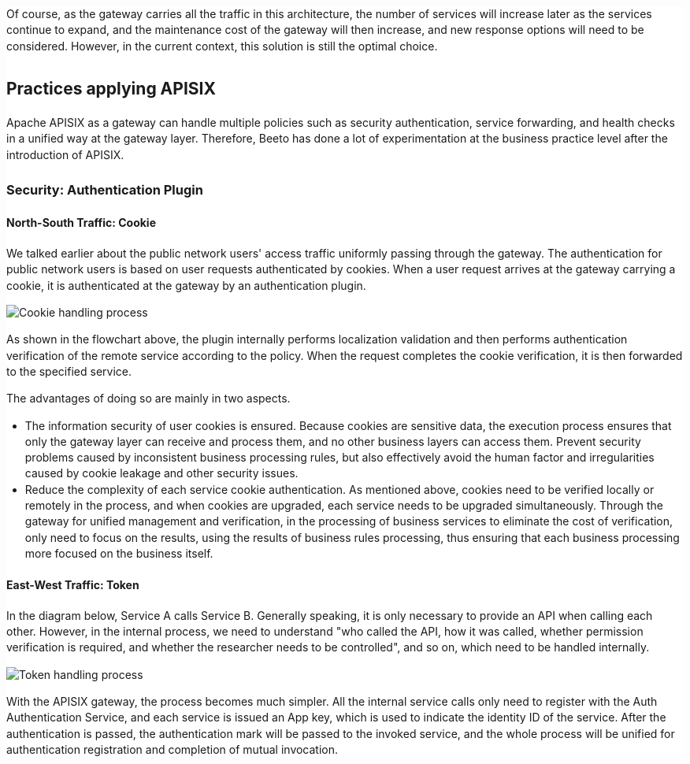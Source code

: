 Of course, as the gateway carries all the traffic in this architecture, the number of services will increase later as the services continue to expand, and the maintenance cost of the gateway will then increase, and new response options will need to be considered. However, in the current context, this solution is still the optimal choice.

## Practices applying APISIX

Apache APISIX as a gateway can handle multiple policies such as security authentication, service forwarding, and health checks in a unified way at the gateway layer. Therefore, Beeto has done a lot of experimentation at the business practice level after the introduction of APISIX.

### Security: Authentication Plugin

#### North-South Traffic: Cookie

We talked earlier about the public network users' access traffic uniformly passing through the gateway. The authentication for public network users is based on user requests authenticated by cookies. When a user request arrives at the gateway carrying a cookie, it is authenticated at the gateway by an authentication plugin.

![Cookie handling process](https://user-images.githubusercontent.com/39793568/173317006-ecfc1a6a-00ef-4477-8973-b189fb3c0fa4.png)

As shown in the flowchart above, the plugin internally performs localization validation and then performs authentication verification of the remote service according to the policy. When the request completes the cookie verification, it is then forwarded to the specified service.

The advantages of doing so are mainly in two aspects.

- The information security of user cookies is ensured. Because cookies are sensitive data, the execution process ensures that only the gateway layer can receive and process them, and no other business layers can access them. Prevent security problems caused by inconsistent business processing rules, but also effectively avoid the human factor and irregularities caused by cookie leakage and other security issues.
- Reduce the complexity of each service cookie authentication. As mentioned above, cookies need to be verified locally or remotely in the process, and when cookies are upgraded, each service needs to be upgraded simultaneously. Through the gateway for unified management and verification, in the processing of business services to eliminate the cost of verification, only need to focus on the results, using the results of business rules processing, thus ensuring that each business processing more focused on the business itself.

#### East-West Traffic: Token

In the diagram below, Service A calls Service B. Generally speaking, it is only necessary to provide an API when calling each other. However, in the internal process, we need to understand "who called the API, how it was called, whether permission verification is required, and whether the researcher needs to be controlled", and so on, which need to be handled internally.

![Token handling process](https://user-images.githubusercontent.com/39793568/173317215-4591730d-6e73-420a-af92-16f83bd9d04e.png)

With the APISIX gateway, the process becomes much simpler. All the internal service calls only need to register with the Auth Authentication Service, and each service is issued an App key, which is used to indicate the identity ID of the service. After the authentication is passed, the authentication mark will be passed to the invoked service, and the whole process will be unified for authentication registration and completion of mutual invocation.
